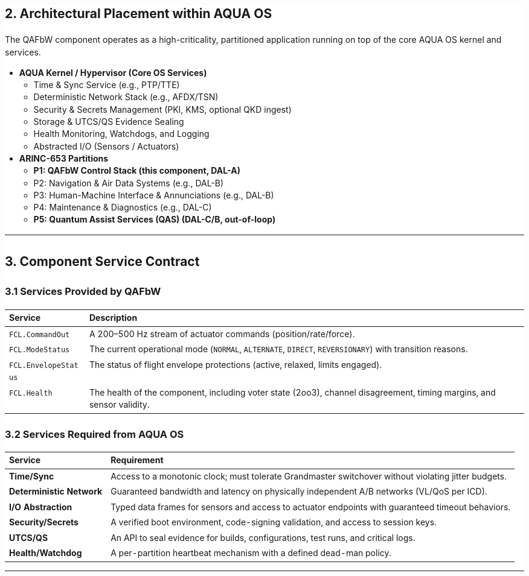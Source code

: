 
## 2. Architectural Placement within AQUA OS

The QAFbW component operates as a high-criticality, partitioned application running on top of the core AQUA OS kernel and services.

* **AQUA Kernel / Hypervisor (Core OS Services)**
    * Time & Sync Service (e.g., PTP/TTE)
    * Deterministic Network Stack (e.g., AFDX/TSN)
    * Security & Secrets Management (PKI, KMS, optional QKD ingest)
    * Storage & UTCS/QS Evidence Sealing
    * Health Monitoring, Watchdogs, and Logging
    * Abstracted I/O (Sensors / Actuators)
* **ARINC-653 Partitions**
    * **P1: QAFbW Control Stack (this component, DAL-A)**
    * P2: Navigation & Air Data Systems (e.g., DAL-B)
    * P3: Human-Machine Interface & Annunciations (e.g., DAL-B)
    * P4: Maintenance & Diagnostics (e.g., DAL-C)
    * **P5: Quantum Assist Services (QAS) (DAL-C/B, out-of-loop)**

---

## 3. Component Service Contract

### 3.1 Services Provided by QAFbW

| Service | Description |
| :--- | :--- |
| `FCL.CommandOut` | A 200–500 Hz stream of actuator commands (position/rate/force). |
| `FCL.ModeStatus` | The current operational mode (`NORMAL`, `ALTERNATE`, `DIRECT`, `REVERSIONARY`) with transition reasons. |
| `FCL.EnvelopeStatus` | The status of flight envelope protections (active, relaxed, limits engaged). |
| `FCL.Health` | The health of the component, including voter state (2oo3), channel disagreement, timing margins, and sensor validity. |

### 3.2 Services Required from AQUA OS

| Service | Requirement |
| :--- | :--- |
| **Time/Sync** | Access to a monotonic clock; must tolerate Grandmaster switchover without violating jitter budgets. |
| **Deterministic Network** | Guaranteed bandwidth and latency on physically independent A/B networks (VL/QoS per ICD). |
| **I/O Abstraction** | Typed data frames for sensors and access to actuator endpoints with guaranteed timeout behaviors. |
| **Security/Secrets** | A verified boot environment, code-signing validation, and access to session keys. |
| **UTCS/QS** | An API to seal evidence for builds, configurations, test runs, and critical logs. |
| **Health/Watchdog** | A per-partition heartbeat mechanism with a defined dead-man policy. |

---
